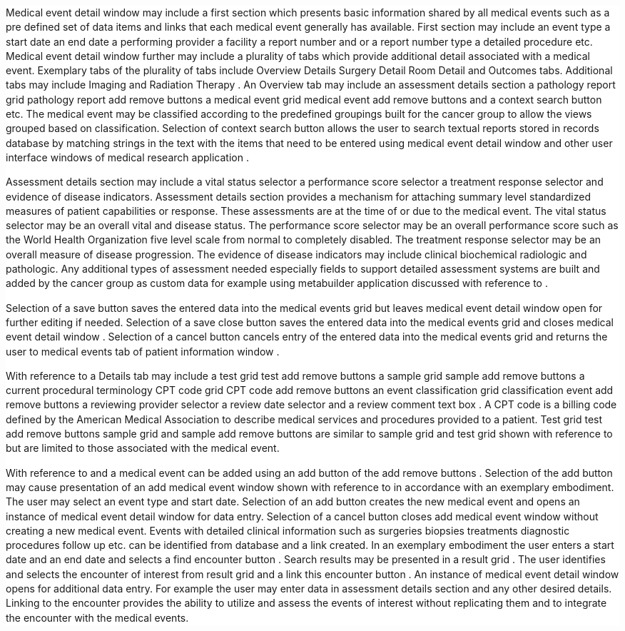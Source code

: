 Medical event detail window may include a first section which presents basic information shared by all medical events such as a pre defined set of data items and links that each medical event generally has available. First section may include an event type a start date an end date a performing provider a facility a report number and or a report number type a detailed procedure etc. Medical event detail window further may include a plurality of tabs which provide additional detail associated with a medical event. Exemplary tabs of the plurality of tabs include Overview Details Surgery Detail Room Detail and Outcomes tabs. Additional tabs may include Imaging and Radiation Therapy . An Overview tab may include an assessment details section a pathology report grid pathology report add remove buttons a medical event grid medical event add remove buttons and a context search button etc. The medical event may be classified according to the predefined groupings built for the cancer group to allow the views grouped based on classification. Selection of context search button allows the user to search textual reports stored in records database by matching strings in the text with the items that need to be entered using medical event detail window and other user interface windows of medical research application .

Assessment details section may include a vital status selector a performance score selector a treatment response selector and evidence of disease indicators. Assessment details section provides a mechanism for attaching summary level standardized measures of patient capabilities or response. These assessments are at the time of or due to the medical event. The vital status selector may be an overall vital and disease status. The performance score selector may be an overall performance score such as the World Health Organization five level scale from normal to completely disabled. The treatment response selector may be an overall measure of disease progression. The evidence of disease indicators may include clinical biochemical radiologic and pathologic. Any additional types of assessment needed especially fields to support detailed assessment systems are built and added by the cancer group as custom data for example using metabuilder application discussed with reference to .

Selection of a save button saves the entered data into the medical events grid but leaves medical event detail window open for further editing if needed. Selection of a save close button saves the entered data into the medical events grid and closes medical event detail window . Selection of a cancel button cancels entry of the entered data into the medical events grid and returns the user to medical events tab of patient information window .

With reference to a Details tab may include a test grid test add remove buttons a sample grid sample add remove buttons a current procedural terminology CPT code grid CPT code add remove buttons an event classification grid classification event add remove buttons a reviewing provider selector a review date selector and a review comment text box . A CPT code is a billing code defined by the American Medical Association to describe medical services and procedures provided to a patient. Test grid test add remove buttons sample grid and sample add remove buttons are similar to sample grid and test grid shown with reference to but are limited to those associated with the medical event.

With reference to and a medical event can be added using an add button of the add remove buttons . Selection of the add button may cause presentation of an add medical event window shown with reference to in accordance with an exemplary embodiment. The user may select an event type and start date. Selection of an add button creates the new medical event and opens an instance of medical event detail window for data entry. Selection of a cancel button closes add medical event window without creating a new medical event. Events with detailed clinical information such as surgeries biopsies treatments diagnostic procedures follow up etc. can be identified from database and a link created. In an exemplary embodiment the user enters a start date and an end date and selects a find encounter button . Search results may be presented in a result grid . The user identifies and selects the encounter of interest from result grid and a link this encounter button . An instance of medical event detail window opens for additional data entry. For example the user may enter data in assessment details section and any other desired details. Linking to the encounter provides the ability to utilize and assess the events of interest without replicating them and to integrate the encounter with the medical events.
